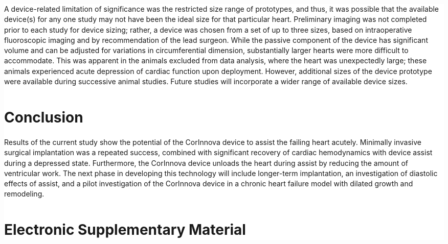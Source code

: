 A device-related limitation of significance was the restricted size range of prototypes, and thus, it was possible that the available device(s) for any one study may not have been the ideal size for that particular heart. Preliminary imaging was not completed prior to each study for device sizing; rather, a device was chosen from a set of up to three sizes, based on intraoperative fluoroscopic imaging and by recommendation of the lead surgeon. While the passive component of the device has significant volume and can be adjusted for variations in circumferential dimension, substantially larger hearts were more difficult to accommodate. This was apparent in the animals excluded from data analysis, where the heart was unexpectedly large; these animals experienced acute depression of cardiac function upon deployment. However, additional sizes of the device prototype were available during successive animal studies. Future studies will incorporate a wider range of available device sizes.

# Conclusion

Results of the current study show the potential of the CorInnova device to assist the failing heart acutely. Minimally invasive surgical implantation was a repeated success, combined with significant recovery of cardiac hemodynamics with device assist during a depressed state. Furthermore, the CorInnova device unloads the heart during assist by reducing the amount of ventricular work. The next phase in developing this technology will include longer-term implantation, an investigation of diastolic effects of assist, and a pilot investigation of the CorInnova device in a chronic heart failure model with dilated growth and remodeling.

# Electronic Supplementary Material

## 



